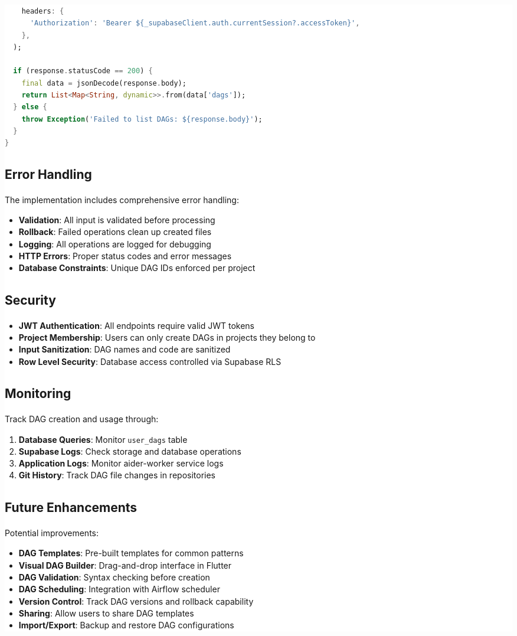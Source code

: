 ```dart
    headers: {
      'Authorization': 'Bearer ${_supabaseClient.auth.currentSession?.accessToken}',
    },
  );

  if (response.statusCode == 200) {
    final data = jsonDecode(response.body);
    return List<Map<String, dynamic>>.from(data['dags']);
  } else {
    throw Exception('Failed to list DAGs: ${response.body}');
  }
}
```

## Error Handling

The implementation includes comprehensive error handling:

- **Validation**: All input is validated before processing
- **Rollback**: Failed operations clean up created files
- **Logging**: All operations are logged for debugging
- **HTTP Errors**: Proper status codes and error messages
- **Database Constraints**: Unique DAG IDs enforced per project

## Security

- **JWT Authentication**: All endpoints require valid JWT tokens
- **Project Membership**: Users can only create DAGs in projects they belong to
- **Input Sanitization**: DAG names and code are sanitized
- **Row Level Security**: Database access controlled via Supabase RLS

## Monitoring

Track DAG creation and usage through:

1. **Database Queries**: Monitor `user_dags` table
2. **Supabase Logs**: Check storage and database operations
3. **Application Logs**: Monitor aider-worker service logs
4. **Git History**: Track DAG file changes in repositories

## Future Enhancements

Potential improvements:

- **DAG Templates**: Pre-built templates for common patterns
- **Visual DAG Builder**: Drag-and-drop interface in Flutter
- **DAG Validation**: Syntax checking before creation
- **DAG Scheduling**: Integration with Airflow scheduler
- **Version Control**: Track DAG versions and rollback capability
- **Sharing**: Allow users to share DAG templates
- **Import/Export**: Backup and restore DAG configurations
